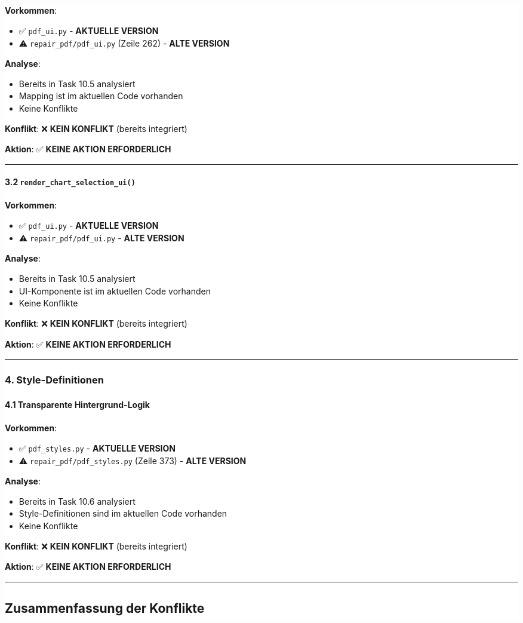**Vorkommen**:

- ✅ `pdf_ui.py` - **AKTUELLE VERSION**
- ⚠️ `repair_pdf/pdf_ui.py` (Zeile 262) - **ALTE VERSION**

**Analyse**:

- Bereits in Task 10.5 analysiert
- Mapping ist im aktuellen Code vorhanden
- Keine Konflikte

**Konflikt**: ❌ **KEIN KONFLIKT** (bereits integriert)

**Aktion**: ✅ **KEINE AKTION ERFORDERLICH**

---

#### 3.2 `render_chart_selection_ui()`

**Vorkommen**:

- ✅ `pdf_ui.py` - **AKTUELLE VERSION**
- ⚠️ `repair_pdf/pdf_ui.py` - **ALTE VERSION**

**Analyse**:

- Bereits in Task 10.5 analysiert
- UI-Komponente ist im aktuellen Code vorhanden
- Keine Konflikte

**Konflikt**: ❌ **KEIN KONFLIKT** (bereits integriert)

**Aktion**: ✅ **KEINE AKTION ERFORDERLICH**

---

### 4. Style-Definitionen

#### 4.1 Transparente Hintergrund-Logik

**Vorkommen**:

- ✅ `pdf_styles.py` - **AKTUELLE VERSION**
- ⚠️ `repair_pdf/pdf_styles.py` (Zeile 373) - **ALTE VERSION**

**Analyse**:

- Bereits in Task 10.6 analysiert
- Style-Definitionen sind im aktuellen Code vorhanden
- Keine Konflikte

**Konflikt**: ❌ **KEIN KONFLIKT** (bereits integriert)

**Aktion**: ✅ **KEINE AKTION ERFORDERLICH**

---

## Zusammenfassung der Konflikte
